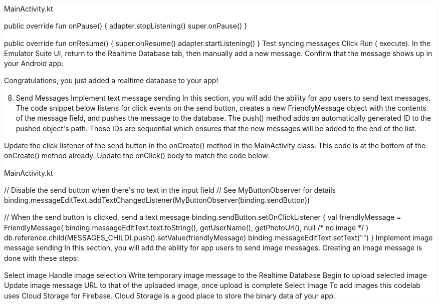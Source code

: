 MainActivity.kt


public override fun onPause() {
    adapter.stopListening()
    super.onPause()
}

public override fun onResume() {
    super.onResume()
    adapter.startListening()
}
Test syncing messages
Click Run ( execute).
In the Emulator Suite UI, return to the Realtime Database tab, then manually add a new message. Confirm that the message shows up in your Android app:


Congratulations, you just added a realtime database to your app!

8. Send Messages
Implement text message sending
In this section, you will add the ability for app users to send text messages. The code snippet below listens for click events on the send button, creates a new FriendlyMessage object with the contents of the message field, and pushes the message to the database. The push() method adds an automatically generated ID to the pushed object's path. These IDs are sequential which ensures that the new messages will be added to the end of the list.

Update the click listener of the send button in the onCreate() method in the MainActivity class. This code is at the bottom of the onCreate() method already. Update the onClick() body to match the code below:

MainActivity.kt


// Disable the send button when there's no text in the input field
// See MyButtonObserver for details
binding.messageEditText.addTextChangedListener(MyButtonObserver(binding.sendButton))

// When the send button is clicked, send a text message
binding.sendButton.setOnClickListener {
    val friendlyMessage = FriendlyMessage(
        binding.messageEditText.text.toString(),
        getUserName(),
        getPhotoUrl(),
        null /* no image */
    )
    db.reference.child(MESSAGES_CHILD).push().setValue(friendlyMessage)
    binding.messageEditText.setText("")
}
Implement image message sending
In this section, you will add the ability for app users to send image messages. Creating an image message is done with these steps:

Select image
Handle image selection
Write temporary image message to the Realtime Database
Begin to upload selected image
Update image message URL to that of the uploaded image, once upload is complete
Select Image
To add images this codelab uses Cloud Storage for Firebase. Cloud Storage is a good place to store the binary data of your app.
